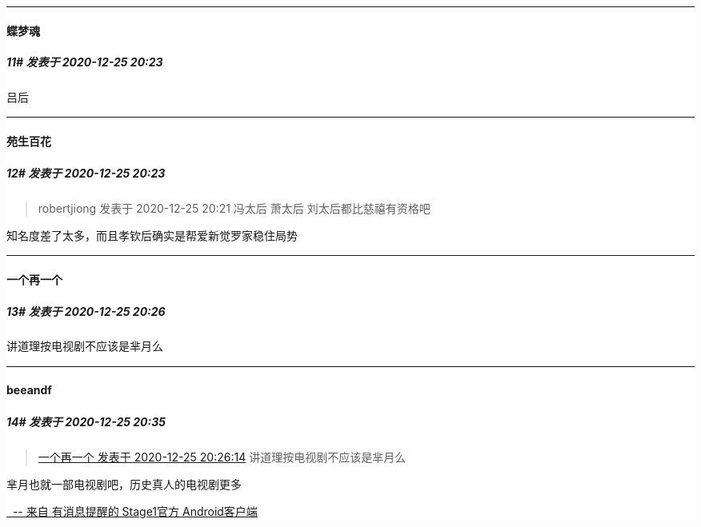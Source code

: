 





*****

####  蝶梦魂  
##### 11#       发表于 2020-12-25 20:23




吕后







*****

####  苑生百花  
##### 12#       发表于 2020-12-25 20:23



<blockquote>robertjiong 发表于 2020-12-25 20:21
冯太后 萧太后 刘太后都比慈禧有资格吧</blockquote>
知名度差了太多，而且孝钦后确实是帮爱新觉罗家稳住局势







*****

####  一个再一个  
##### 13#       发表于 2020-12-25 20:26




讲道理按电视剧不应该是芈月么







*****

####  beeandf  
##### 14#       发表于 2020-12-25 20:35



<blockquote><a href="httphttps://bbs.saraba1st.com/2b/forum.php?mod=redirect&amp;goto=findpost&amp;pid=49844183&amp;ptid=1979576" target="_blank">一个再一个 发表于 2020-12-25 20:26:14</a>
讲道理按电视剧不应该是芈月么</blockquote>芈月也就一部电视剧吧，历史真人的电视剧更多

[  -- 来自 有消息提醒的 Stage1官方 Android客户端](https://www.coolapk.com/apk/140634)

